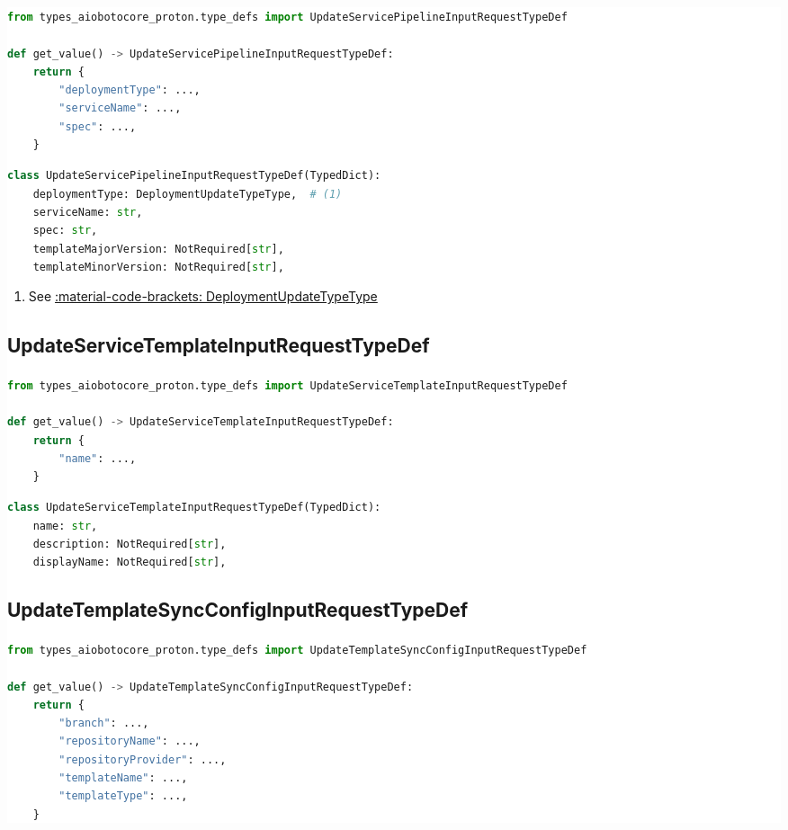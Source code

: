 ```python title="Usage Example"
from types_aiobotocore_proton.type_defs import UpdateServicePipelineInputRequestTypeDef

def get_value() -> UpdateServicePipelineInputRequestTypeDef:
    return {
        "deploymentType": ...,
        "serviceName": ...,
        "spec": ...,
    }
```

```python title="Definition"
class UpdateServicePipelineInputRequestTypeDef(TypedDict):
    deploymentType: DeploymentUpdateTypeType,  # (1)
    serviceName: str,
    spec: str,
    templateMajorVersion: NotRequired[str],
    templateMinorVersion: NotRequired[str],
```

1. See [:material-code-brackets: DeploymentUpdateTypeType](./literals.md#deploymentupdatetypetype) 
## UpdateServiceTemplateInputRequestTypeDef

```python title="Usage Example"
from types_aiobotocore_proton.type_defs import UpdateServiceTemplateInputRequestTypeDef

def get_value() -> UpdateServiceTemplateInputRequestTypeDef:
    return {
        "name": ...,
    }
```

```python title="Definition"
class UpdateServiceTemplateInputRequestTypeDef(TypedDict):
    name: str,
    description: NotRequired[str],
    displayName: NotRequired[str],
```

## UpdateTemplateSyncConfigInputRequestTypeDef

```python title="Usage Example"
from types_aiobotocore_proton.type_defs import UpdateTemplateSyncConfigInputRequestTypeDef

def get_value() -> UpdateTemplateSyncConfigInputRequestTypeDef:
    return {
        "branch": ...,
        "repositoryName": ...,
        "repositoryProvider": ...,
        "templateName": ...,
        "templateType": ...,
    }
```
